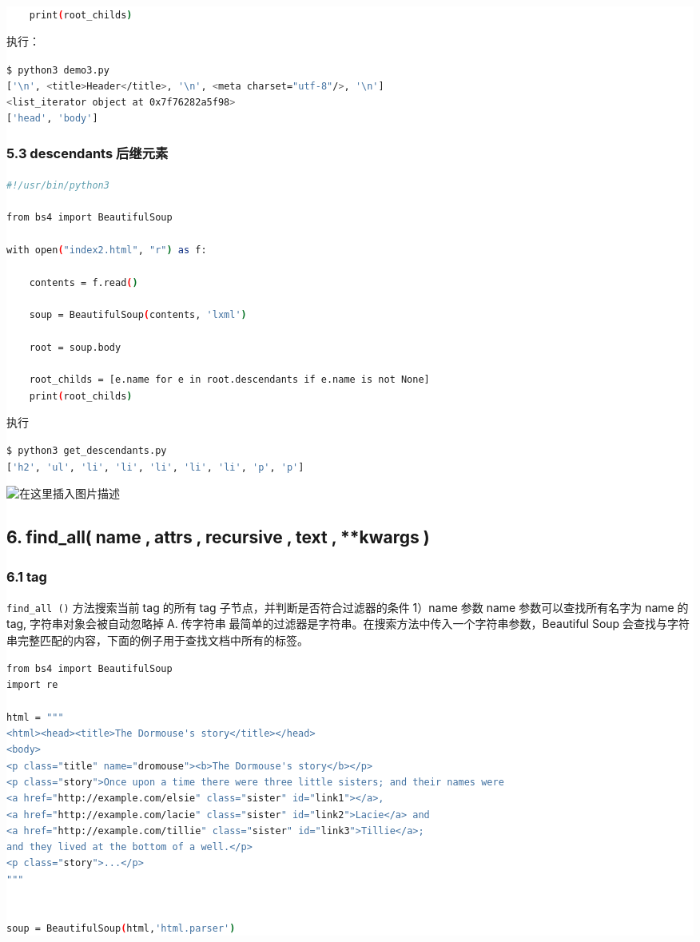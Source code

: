 ```bash
    print(root_childs)

```
执行：

```bash
$ python3 demo3.py
['\n', <title>Header</title>, '\n', <meta charset="utf-8"/>, '\n']
<list_iterator object at 0x7f76282a5f98>
['head', 'body']
```

###  5.3 descendants 后继元素

```bash
#!/usr/bin/python3

from bs4 import BeautifulSoup

with open("index2.html", "r") as f:

    contents = f.read()

    soup = BeautifulSoup(contents, 'lxml')

    root = soup.body

    root_childs = [e.name for e in root.descendants if e.name is not None]
    print(root_childs)
```
执行

```bash
$ python3 get_descendants.py 
['h2', 'ul', 'li', 'li', 'li', 'li', 'li', 'p', 'p']
```
![在这里插入图片描述](https://i-blog.csdnimg.cn/blog_migrate/038de3be1684dfe9380ba3321b19d469.gif#pic_center)

##  6. find_all( name , attrs , recursive , text , **kwargs )

###  6.1 tag

`find_all ()` 方法搜索当前 tag 的所有 tag 子节点，并判断是否符合过滤器的条件 1）name 参数 name 参数可以查找所有名字为 name 的 tag, 字符串对象会被自动忽略掉 A. 传字符串 最简单的过滤器是字符串。在搜索方法中传入一个字符串参数，Beautiful Soup 会查找与字符串完整匹配的内容，下面的例子用于查找文档中所有的标签。

```bash
from bs4 import BeautifulSoup
import re

html = """
<html><head><title>The Dormouse's story</title></head>
<body>
<p class="title" name="dromouse"><b>The Dormouse's story</b></p>
<p class="story">Once upon a time there were three little sisters; and their names were
<a href="http://example.com/elsie" class="sister" id="link1"></a>,
<a href="http://example.com/lacie" class="sister" id="link2">Lacie</a> and
<a href="http://example.com/tillie" class="sister" id="link3">Tillie</a>;
and they lived at the bottom of a well.</p>
<p class="story">...</p>
"""


soup = BeautifulSoup(html,'html.parser')

```